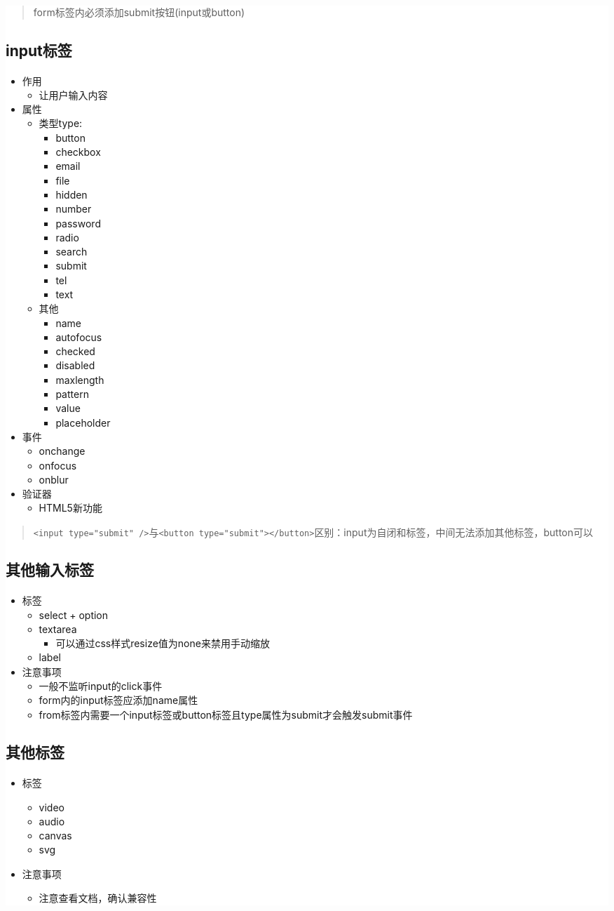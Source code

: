 > form标签内必须添加submit按钮(input或button)

## input标签

+ 作用
  + 让用户输入内容
+ 属性
  + 类型type:
    + button
    + checkbox
    + email
    + file
    + hidden
    + number
    + password
    + radio
    + search
    + submit
    + tel
    + text
  + 其他
    + name
    + autofocus
    + checked
    + disabled
    + maxlength
    + pattern
    + value
    + placeholder
+ 事件
  + onchange
  + onfocus
  + onblur
+ 验证器
  + HTML5新功能

> `<input type="submit" />`与`<button type="submit"></button>`区别：input为自闭和标签，中间无法添加其他标签，button可以

## 其他输入标签

+ 标签
  + select + option
  + textarea
    + 可以通过css样式resize值为none来禁用手动缩放
  + label
+ 注意事项
  + 一般不监听input的click事件
  + form内的input标签应添加name属性
  + from标签内需要一个input标签或button标签且type属性为submit才会触发submit事件

## 其他标签

+ 标签
  + video
  + audio
  + canvas
  + svg

+ 注意事项
  + 注意查看文档，确认兼容性
